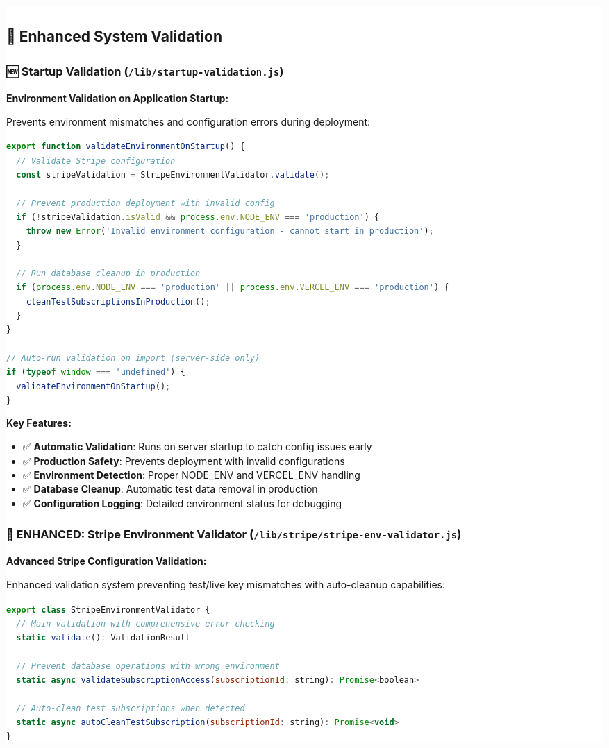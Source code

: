 
---

## 🔧 Enhanced System Validation

### **🆕 Startup Validation (`/lib/startup-validation.js`)**

**Environment Validation on Application Startup:**

Prevents environment mismatches and configuration errors during deployment:

```javascript
export function validateEnvironmentOnStartup() {
  // Validate Stripe configuration
  const stripeValidation = StripeEnvironmentValidator.validate();

  // Prevent production deployment with invalid config
  if (!stripeValidation.isValid && process.env.NODE_ENV === 'production') {
    throw new Error('Invalid environment configuration - cannot start in production');
  }

  // Run database cleanup in production
  if (process.env.NODE_ENV === 'production' || process.env.VERCEL_ENV === 'production') {
    cleanTestSubscriptionsInProduction();
  }
}

// Auto-run validation on import (server-side only)
if (typeof window === 'undefined') {
  validateEnvironmentOnStartup();
}
```

**Key Features:**
- ✅ **Automatic Validation**: Runs on server startup to catch config issues early
- ✅ **Production Safety**: Prevents deployment with invalid configurations
- ✅ **Environment Detection**: Proper NODE_ENV and VERCEL_ENV handling
- ✅ **Database Cleanup**: Automatic test data removal in production
- ✅ **Configuration Logging**: Detailed environment status for debugging

### **🔄 ENHANCED: Stripe Environment Validator (`/lib/stripe/stripe-env-validator.js`)**

**Advanced Stripe Configuration Validation:**

Enhanced validation system preventing test/live key mismatches with auto-cleanup capabilities:

```javascript
export class StripeEnvironmentValidator {
  // Main validation with comprehensive error checking
  static validate(): ValidationResult

  // Prevent database operations with wrong environment
  static async validateSubscriptionAccess(subscriptionId: string): Promise<boolean>

  // Auto-clean test subscriptions when detected
  static async autoCleanTestSubscription(subscriptionId: string): Promise<void>
}
```
